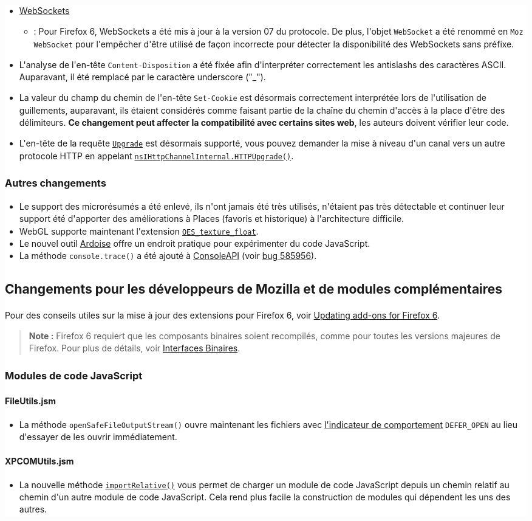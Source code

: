 - [WebSockets](/fr/docs/WebSockets)
  - : Pour Firefox 6, WebSockets a été mis à jour à la version 07 du protocole. De plus, l'objet `WebSocket` a été renommé en `MozWebSocket` pour l'empêcher d'être utilisé de façon incorrecte pour détecter la disponibilité des WebSockets sans préfixe.



- L'analyse de l'en-tête `Content-Disposition` a été fixée afin d'interpréter correctement les antislashs des caractères ASCII. Auparavant, il été remplacé par le caractère underscore ("\_").
- La valeur du champ du chemin de l'en-tête `Set-Cookie` est désormais correctement interprétée lors de l'utilisation de guillements, auparavant, ils étaient considérés comme faisant partie de la chaîne du chemin d'accès à la place d'être des délimiteurs. **Ce changement peut affecter la compatibilité avec certains sites web**, les auteurs doivent vérifier leur code.
- L'en-tête de la requête [`Upgrade`](http://www.w3.org/Protocols/rfc2616/rfc2616-sec14.html#sec14.42) est désormais supporté, vous pouvez demander la mise à niveau d'un canal vers un autre protocole HTTP en appelant [`nsIHttpChannelInternal.HTTPUpgrade()`](</fr/docs/XPCOM_Interface_Reference/nsIHttpChannelInternal#HTTPUpgrade()>).

### Autres changements

- Le support des microrésumés a été enlevé, ils n'ont jamais été très utilisés, n'étaient pas très détectable et continuer leur support été d'apporter des améliorations à Places (favoris et historique) à l'architecture difficile.
- WebGL supporte maintenant l'extension [`OES_texture_float`](http://www.khronos.org/registry/gles/extensions/OES/OES_texture_float.txt).
- Le nouvel outil [Ardoise](/fr/docs/Outils/Ardoise) offre un endroit pratique pour expérimenter du code JavaScript.
- La méthode `console.trace()` a été ajouté à [ConsoleAPI](/fr/docs/Tools/Web_Console) (voir [bug 585956](https://bugzilla.mozilla.org/show_bug.cgi?id=585956)).

## Changements pour les développeurs de Mozilla et de modules complémentaires

Pour des conseils utiles sur la mise à jour des extensions pour Firefox 6, voir [Updating add-ons for Firefox 6](/fr/docs/Firefox/Updating_add-ons_for_Firefox_6).

> **Note :** Firefox 6 requiert que les composants binaires soient recompilés, comme pour toutes les versions majeures de Firefox. Pour plus de détails, voir [Interfaces Binaires](/fr/docs/Developer_Guide/Interface_Compatibility#Binary_Interfaces).

### Modules de code JavaScript

#### FileUtils.jsm

- La méthode `openSafeFileOutputStream()` ouvre maintenant les fichiers avec [l'indicateur de comportement](/fr/docs/XPCOM_Interface_Reference/nsIFileOutputStream#Behavior_flag_constants) `DEFER_OPEN` au lieu d'essayer de les ouvrir immédiatement.

#### XPCOMUtils.jsm

- La nouvelle méthode [`importRelative()`](</fr/docs/JavaScript_code_modules/XPCOMUtils.jsm#importRelative()>) vous permet de charger un module de code JavaScript depuis un chemin relatif au chemin d'un autre module de code JavaScript. Cela rend plus facile la construction de modules qui dépendent les uns des autres.
